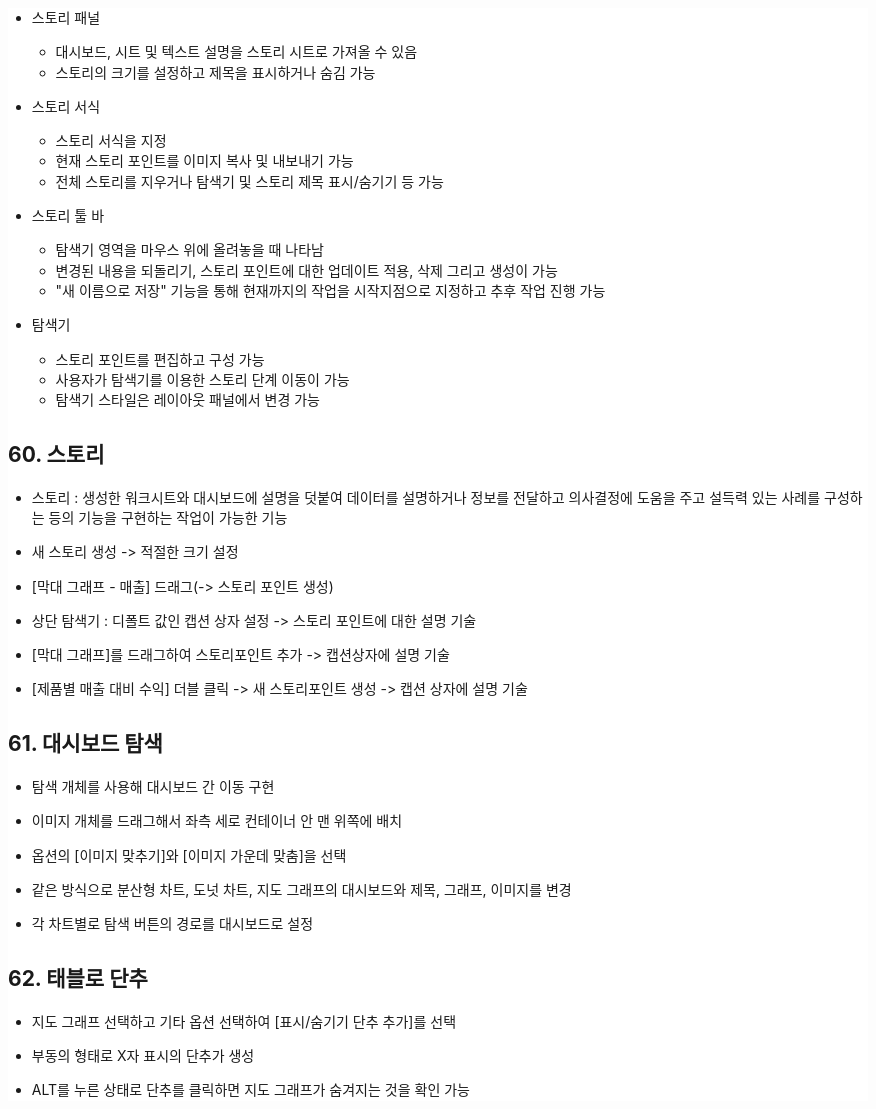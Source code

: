 

* 스토리 패널
    * 대시보드, 시트 및 텍스트 설명을 스토리 시트로 가져올 수 있음
    * 스토리의 크기를 설정하고 제목을 표시하거나 숨김 가능

* 스토리 서식
    * 스토리 서식을 지정
    * 현재 스토리 포인트를 이미지 복사 및 내보내기 가능
    * 전체 스토리를 지우거나 탐색기 및 스토리 제목 표시/숨기기 등 가능

* 스토리 툴 바 
    * 탐색기 영역을 마우스 위에 올려놓을 때 나타남
    * 변경된 내용을 되돌리기, 스토리 포인트에 대한 업데이트 적용, 삭제 그리고 생성이 가능
    * "새 이름으로 저장" 기능을 통해 현재까지의 작업을 시작지점으로 지정하고 추후 작업 진행 가능 

* 탐색기
    * 스토리 포인트를 편집하고 구성 가능
    * 사용자가 탐색기를 이용한 스토리 단계 이동이 가능
    * 탐색기 스타일은 레이아웃 패널에서 변경 가능

## 60. 스토리



* 스토리 : 생성한 워크시트와 대시보드에 설명을 덧붙여 데이터를 설명하거나 정보를 전달하고 의사결정에 도움을 주고 설득력 있는 사례를 구성하는 등의 기능을 구현하는 작업이 가능한 기능 

* 새 스토리 생성 -> 적절한 크기 설정 

* [막대 그래프 - 매출] 드래그(-> 스토리 포인트 생성)

* 상단 탐색기 : 디폴트 값인 캡션 상자 설정 -> 스토리 포인트에 대한 설명 기술 

* [막대 그래프]를 드래그하여 스토리포인트 추가 -> 캡션상자에 설명 기술

* [제품별 매출 대비 수익] 더블 클릭 -> 새 스토리포인트 생성 -> 캡션 상자에 설명 기술

## 61. 대시보드 탐색



* 탐색 개체를 사용해 대시보드 간 이동 구현 

*  이미지 개체를 드래그해서 좌측 세로 컨테이너 안 맨 위쪽에 배치
* 옵션의 [이미지 맞추기]와 [이미지 가운데 맞춤]을 선택

* 같은 방식으로 분산형 차트, 도넛 차트, 지도 그래프의 대시보드와 제목, 그래프, 이미지를 변경

* 각 차트별로 탐색 버튼의 경로를 대시보드로 설정

## 62. 태블로 단추



* 지도 그래프 선택하고 기타 옵션 선택하여 [표시/숨기기 단추 추가]를 선택

* 부동의 형태로 X자 표시의 단추가 생성

*  ALT를 누른 상태로 단추를 클릭하면 지도 그래프가 숨겨지는 것을 확인 가능 
